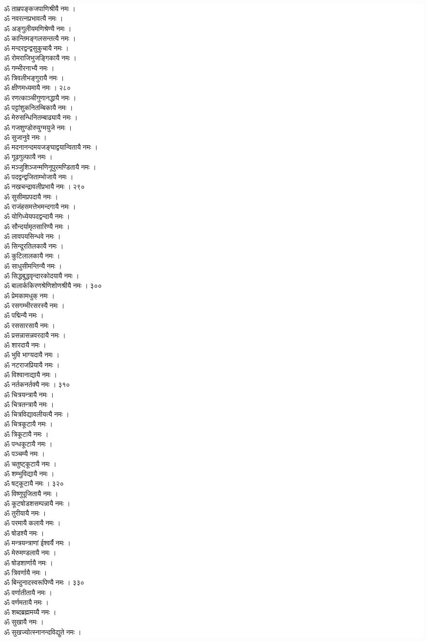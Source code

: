 ॐ ताम्रपङ्कजपाणिश्रीयै नमः ।  
ॐ नवरत्नप्रभावत्यै नमः ।  
ॐ अङ्गुलीयमणिश्रेण्यै नमः ।  
ॐ कान्तिमङ्गलसन्तत्यै नमः ।  
ॐ मन्दरद्वन्द्वसुकुचायै नमः ।  
ॐ रोमराजिभुजङ्गिकायै नमः ।  
ॐ गम्भीरनाभ्यै नमः ।  
ॐ त्रिवलीभङ्गुरायै नमः ।  
ॐ क्षीणमध्यमायै नमः । २८०  
ॐ रणत्काञ्चीगुणानद्धायै नमः ।  
ॐ पट्टांशुकनितम्बिकायै नमः ।  
ॐ मेरुसन्धिनितम्बाढ्यायै नमः ।  
ॐ गजशुण्डोरुयुग्मयुजे नमः ।  
ॐ सुजानुवे नमः ।  
ॐ मदनानन्दमयजङ्घाद्वयान्वितायै नमः ।  
ॐ गूढगुल्फायै नमः ।  
ॐ मञ्जुशिञ्जन्मणिनूपुरमण्डितायै नमः ।  
ॐ पदद्वन्द्वजिताम्भोजायै नमः ।  
ॐ नखचन्द्रावलीप्रभायै नमः । २९०  
ॐ सुसीमप्रपदायै नमः ।  
ॐ राजंहसमत्तेभमन्दगायै नमः ।  
ॐ योगिध्येयपदद्वन्दायै नमः ।  
ॐ सौन्दर्यामृतसारिण्यै नमः ।  
ॐ लावपयसिन्धवे नमः ।  
ॐ सिन्दूरतिलकायै नमः ।  
ॐ कुटिलालकायै नमः ।  
ॐ साधुसीमन्तिन्यै नमः ।  
ॐ सिद्धबुद्धवृन्दारकोदयायै नमः ।  
ॐ बालार्ककिरणश्रेणिशोणश्रीयै नमः । ३००  
ॐ प्रेमकामधुक् नमः ।  
ॐ रसगम्भीरसरस्यै नमः ।  
ॐ पद्मिन्यै नमः ।  
ॐ रससारसायै नमः ।  
ॐ प्रसन्नासन्नवरदायै नमः ।  
ॐ शारदायै नमः ।  
ॐ भुवि भाग्यदायै नमः ।  
ॐ नटराजप्रियायै नमः ।  
ॐ विश्वानाद्यायै नमः ।  
ॐ नर्तकनर्तक्यै नमः । ३१०  
ॐ चित्रयन्त्रायै नमः ।  
ॐ चित्रतन्त्रायै नमः ।  
ॐ चित्रविद्यावलीयत्यै नमः ।  
ॐ चित्रकूटायै नमः ।  
ॐ त्रिकूटायै नमः ।  
ॐ पन्धकूटायै नमः ।  
ॐ पञ्चम्यै नमः ।  
ॐ चतुष्ट्कूटायै नमः ।  
ॐ शम्भुविद्यायै नमः ।  
ॐ षट्कूटायै नमः । ३२०  
ॐ विष्णुपूजितायै नमः ।  
ॐ कूटषोडशसम्पन्नायै नमः ।  
ॐ तुरीयायै नमः ।  
ॐ परमायै कलायै नमः ।  
ॐ षोडश्यै नमः ।  
ॐ मन्त्रयन्त्राणां ईश्वर्यै नमः ।  
ॐ मेरुमण्डलायै नमः ।  
ॐ षोडशार्णायै नमः ।  
ॐ त्रिवर्णायै नमः ।  
ॐ बिन्दुनादस्वरूपिण्यै नमः । ३३०  
ॐ वर्णातीतायै नमः ।  
ॐ वर्णमतायै नमः ।  
ॐ शब्दब्रह्ममय्यै नमः ।  
ॐ सुखायै नमः ।  
ॐ सुखज्योत्स्नानन्दविद्युते नमः ।  